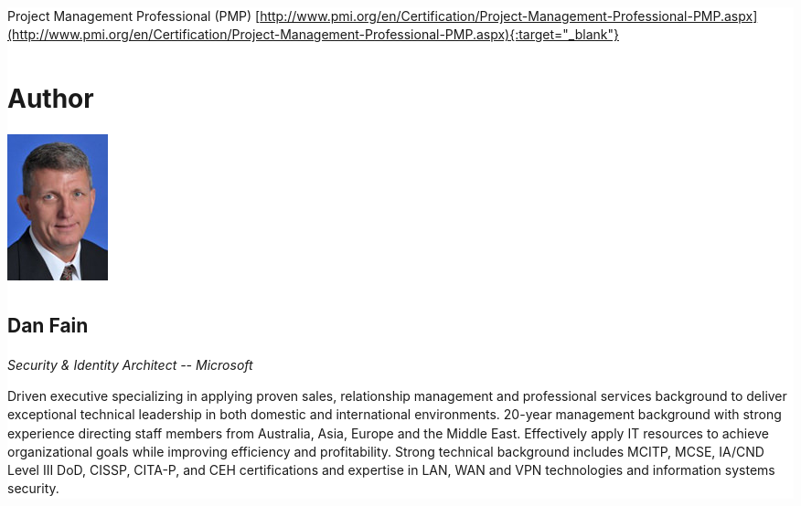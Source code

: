Project Management Professional (PMP) [http://www.pmi.org/en/Certification/Project-Management-Professional-PMP.aspx](http://www.pmi.org/en/Certification/Project-Management-Professional-PMP.aspx){:target="_blank"}

# Author

![Dan Fain](media/dan_fain.jpg)
## Dan Fain
*Security & Identity Architect -- Microsoft*

Driven executive specializing in applying proven sales, relationship management and professional services background to deliver exceptional technical leadership in both domestic and international environments. 20-year management background with strong experience directing staff members from Australia, Asia, Europe and the Middle East. Effectively apply IT resources to achieve organizational goals while improving efficiency and profitability. Strong technical background includes MCITP, MCSE, IA/CND Level III DoD, CISSP, CITA-P, and CEH certifications and expertise in LAN, WAN and VPN technologies and information systems security.

